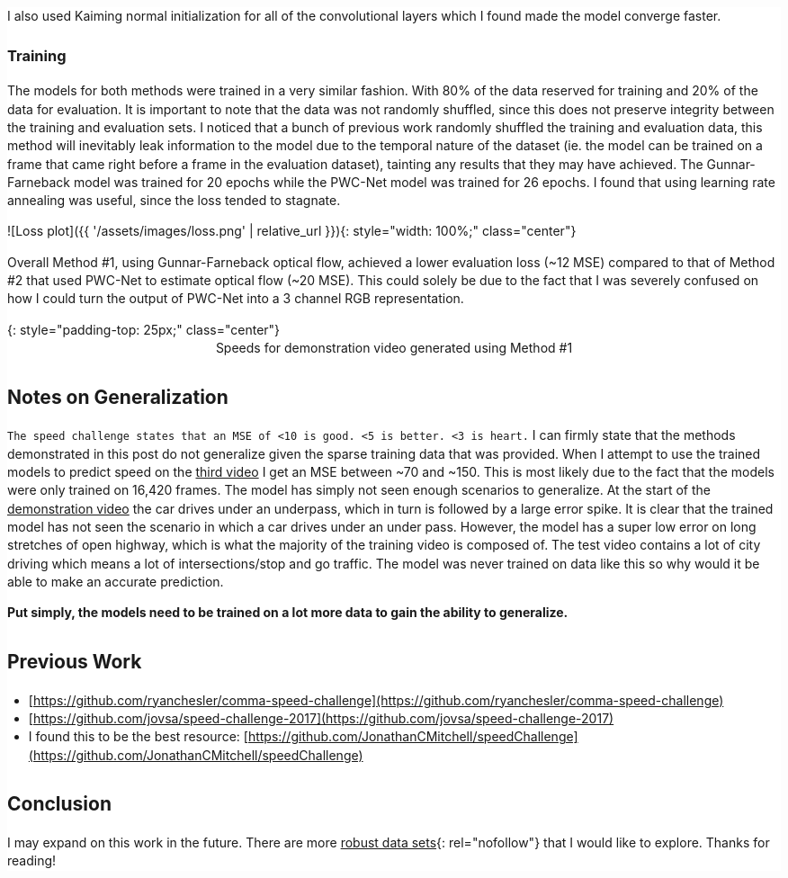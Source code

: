 I also used Kaiming normal initialization for all of the convolutional layers which I found made the model converge faster.

### Training
The models for both methods were trained in a very similar fashion. With 80% of the data reserved for training and 20% of the data for evaluation. It is important to note that the data was not randomly shuffled, since this does not preserve integrity between the training and evaluation sets. I noticed that a bunch of previous work randomly shuffled the training and evaluation data, this method will inevitably leak information to the model due to the temporal nature of the dataset (ie. the model can be trained on a frame that came right before a frame in the evaluation dataset), tainting any results that they may have achieved. The Gunnar-Farneback model was trained for 20 epochs while the PWC-Net model was trained for 26 epochs. I found that using learning rate annealing was useful, since the loss tended to stagnate.

![Loss plot]({{ '/assets/images/loss.png' | relative_url }}){: style="width: 100%;" class="center"}

Overall Method #1, using Gunnar-Farneback optical flow, achieved a lower evaluation loss (~12 MSE) compared to that of Method #2 that used PWC-Net to estimate optical flow (~20 MSE). This could solely be due to the fact that I was severely confused on how I could turn the output of PWC-Net into a 3 channel RGB representation.

<iframe width="640" height="480" src="https://www.youtube.com/embed/ef5jz3NAdp8" frameborder="0"></iframe>{: style="padding-top: 25px;" class="center"}
<div align="center">
  Speeds for demonstration video generated using Method #1
</div>

## Notes on Generalization
`The speed challenge states that an MSE of <10 is good. <5 is better. <3 is heart.` I can firmly state that the methods demonstrated in this post do not generalize given the sparse training data that was provided. When I attempt to use the trained models to predict speed on the [third video](https://github.com/antoninodimaggio/Voof/blob/master/data/test/test.mp4) I get an MSE between ~70 and ~150. This is most likely due to the fact that the models were only trained on 16,420 frames. The model has simply not seen enough scenarios to generalize. At the start of the [demonstration video](https://www.youtube.com/embed/ef5jz3NAdp8) the car drives under an underpass, which in turn is followed by a large error spike. It is clear that the trained model has not seen the scenario in which a car drives under an under pass. However, the model has a super low error on long stretches of open highway, which is what the majority of the training video is composed of. The test video contains a lot of city driving which means a lot of intersections/stop and go traffic. The model was never trained on data like this so why would it be able to make an accurate prediction.

**Put simply, the models need to be trained on a lot more data to gain the ability to generalize.**

## Previous Work
* [https://github.com/ryanchesler/comma-speed-challenge](https://github.com/ryanchesler/comma-speed-challenge)
* [https://github.com/jovsa/speed-challenge-2017](https://github.com/jovsa/speed-challenge-2017)
* I found this to be the best resource: [https://github.com/JonathanCMitchell/speedChallenge](https://github.com/JonathanCMitchell/speedChallenge)

## Conclusion
I may expand on this work in the future. There are more [robust data sets](https://github.com/commaai/comma2k19){: rel="nofollow"} that I would like to explore. Thanks for reading!
